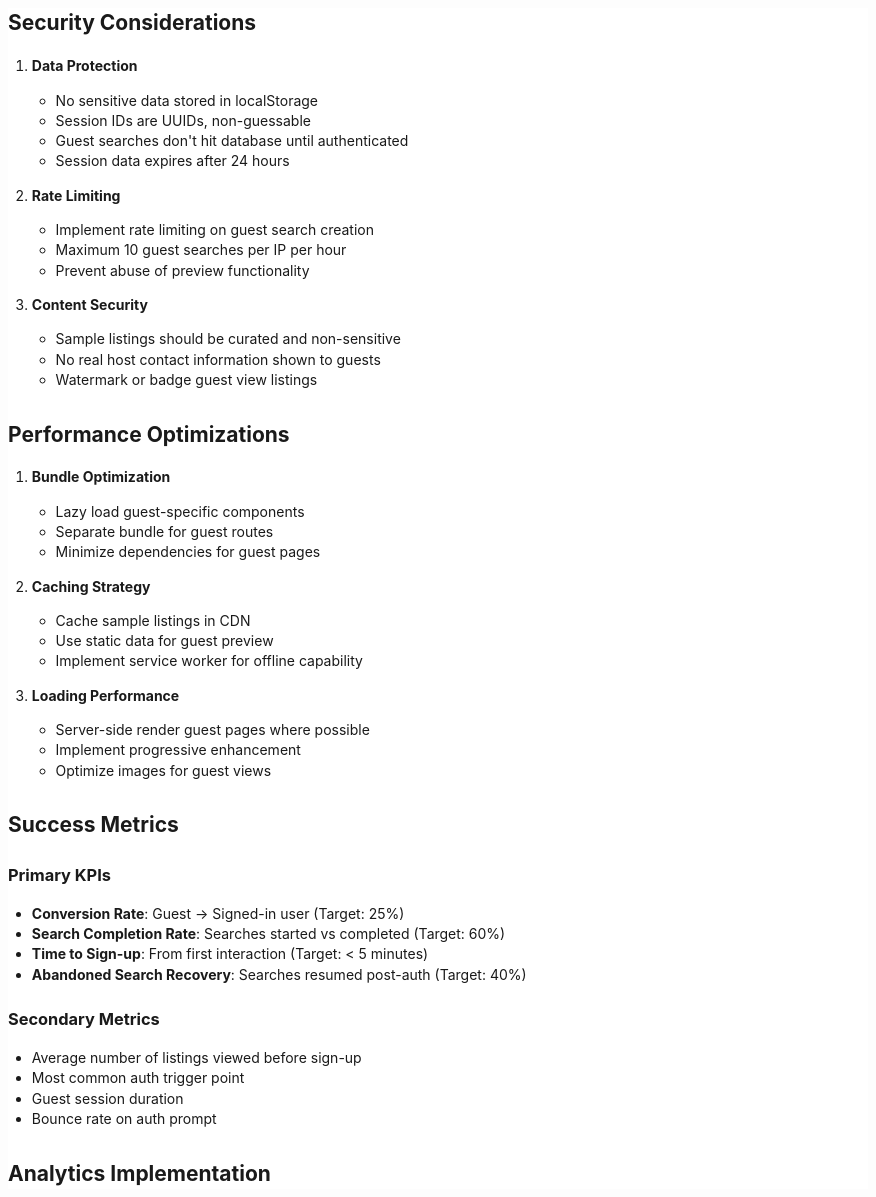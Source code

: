 ## Security Considerations

1. **Data Protection**
   - No sensitive data stored in localStorage
   - Session IDs are UUIDs, non-guessable
   - Guest searches don't hit database until authenticated
   - Session data expires after 24 hours

2. **Rate Limiting**
   - Implement rate limiting on guest search creation
   - Maximum 10 guest searches per IP per hour
   - Prevent abuse of preview functionality

3. **Content Security**
   - Sample listings should be curated and non-sensitive
   - No real host contact information shown to guests
   - Watermark or badge guest view listings

## Performance Optimizations

1. **Bundle Optimization**
   - Lazy load guest-specific components
   - Separate bundle for guest routes
   - Minimize dependencies for guest pages

2. **Caching Strategy**
   - Cache sample listings in CDN
   - Use static data for guest preview
   - Implement service worker for offline capability

3. **Loading Performance**
   - Server-side render guest pages where possible
   - Implement progressive enhancement
   - Optimize images for guest views

## Success Metrics

### Primary KPIs
- **Conversion Rate**: Guest → Signed-in user (Target: 25%)
- **Search Completion Rate**: Searches started vs completed (Target: 60%)
- **Time to Sign-up**: From first interaction (Target: < 5 minutes)
- **Abandoned Search Recovery**: Searches resumed post-auth (Target: 40%)

### Secondary Metrics
- Average number of listings viewed before sign-up
- Most common auth trigger point
- Guest session duration
- Bounce rate on auth prompt

## Analytics Implementation
